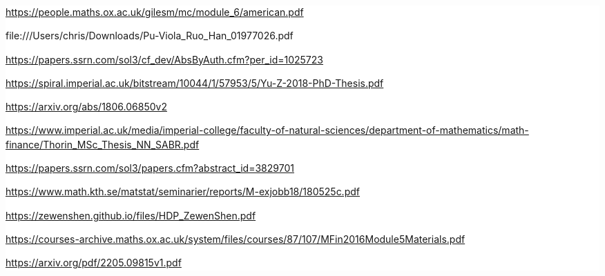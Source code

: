 https://people.maths.ox.ac.uk/gilesm/mc/module_6/american.pdf

file:///Users/chris/Downloads/Pu-Viola_Ruo_Han_01977026.pdf

https://papers.ssrn.com/sol3/cf_dev/AbsByAuth.cfm?per_id=1025723

https://spiral.imperial.ac.uk/bitstream/10044/1/57953/5/Yu-Z-2018-PhD-Thesis.pdf

https://arxiv.org/abs/1806.06850v2

https://www.imperial.ac.uk/media/imperial-college/faculty-of-natural-sciences/department-of-mathematics/math-finance/Thorin_MSc_Thesis_NN_SABR.pdf

https://papers.ssrn.com/sol3/papers.cfm?abstract_id=3829701

https://www.math.kth.se/matstat/seminarier/reports/M-exjobb18/180525c.pdf

https://zewenshen.github.io/files/HDP_ZewenShen.pdf

https://courses-archive.maths.ox.ac.uk/system/files/courses/87/107/MFin2016Module5Materials.pdf

https://arxiv.org/pdf/2205.09815v1.pdf